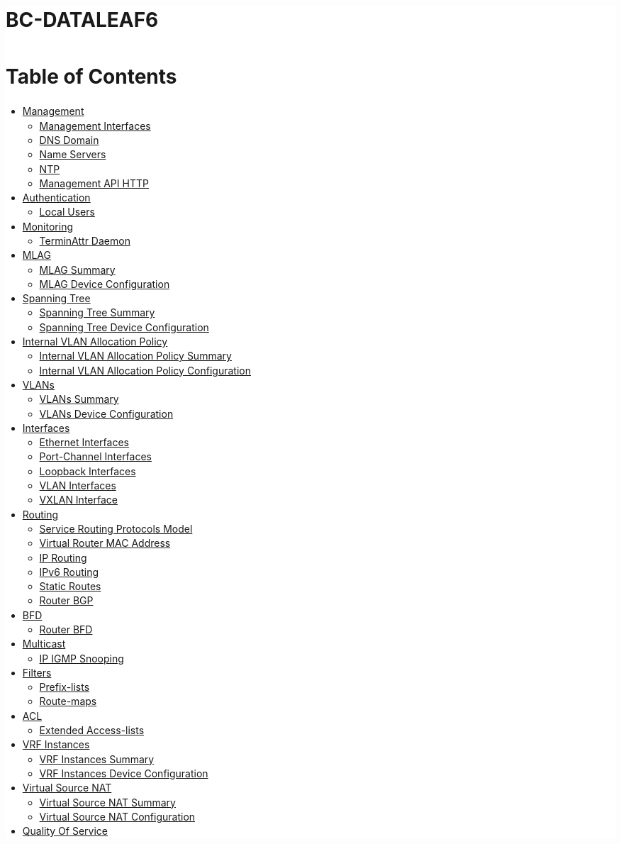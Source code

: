 # BC-DATALEAF6
# Table of Contents


- [Management](#management)
  - [Management Interfaces](#management-interfaces)
  - [DNS Domain](#dns-domain)
  - [Name Servers](#name-servers)
  - [NTP](#ntp)
  - [Management API HTTP](#management-api-http)
- [Authentication](#authentication)
  - [Local Users](#local-users)
- [Monitoring](#monitoring)
  - [TerminAttr Daemon](#terminattr-daemon)
- [MLAG](#mlag)
  - [MLAG Summary](#mlag-summary)
  - [MLAG Device Configuration](#mlag-device-configuration)
- [Spanning Tree](#spanning-tree)
  - [Spanning Tree Summary](#spanning-tree-summary)
  - [Spanning Tree Device Configuration](#spanning-tree-device-configuration)
- [Internal VLAN Allocation Policy](#internal-vlan-allocation-policy)
  - [Internal VLAN Allocation Policy Summary](#internal-vlan-allocation-policy-summary)
  - [Internal VLAN Allocation Policy Configuration](#internal-vlan-allocation-policy-configuration)
- [VLANs](#vlans)
  - [VLANs Summary](#vlans-summary)
  - [VLANs Device Configuration](#vlans-device-configuration)
- [Interfaces](#interfaces)
  - [Ethernet Interfaces](#ethernet-interfaces)
  - [Port-Channel Interfaces](#port-channel-interfaces)
  - [Loopback Interfaces](#loopback-interfaces)
  - [VLAN Interfaces](#vlan-interfaces)
  - [VXLAN Interface](#vxlan-interface)
- [Routing](#routing)
  - [Service Routing Protocols Model](#service-routing-protocols-model)
  - [Virtual Router MAC Address](#virtual-router-mac-address)
  - [IP Routing](#ip-routing)
  - [IPv6 Routing](#ipv6-routing)
  - [Static Routes](#static-routes)
  - [Router BGP](#router-bgp)
- [BFD](#bfd)
  - [Router BFD](#router-bfd)
- [Multicast](#multicast)
  - [IP IGMP Snooping](#ip-igmp-snooping)
- [Filters](#filters)
  - [Prefix-lists](#prefix-lists)
  - [Route-maps](#route-maps)
- [ACL](#acl)
  - [Extended Access-lists](#extended-access-lists)
- [VRF Instances](#vrf-instances)
  - [VRF Instances Summary](#vrf-instances-summary)
  - [VRF Instances Device Configuration](#vrf-instances-device-configuration)
- [Virtual Source NAT](#virtual-source-nat)
  - [Virtual Source NAT Summary](#virtual-source-nat-summary)
  - [Virtual Source NAT Configuration](#virtual-source-nat-configuration)
- [Quality Of Service](#quality-of-service)
